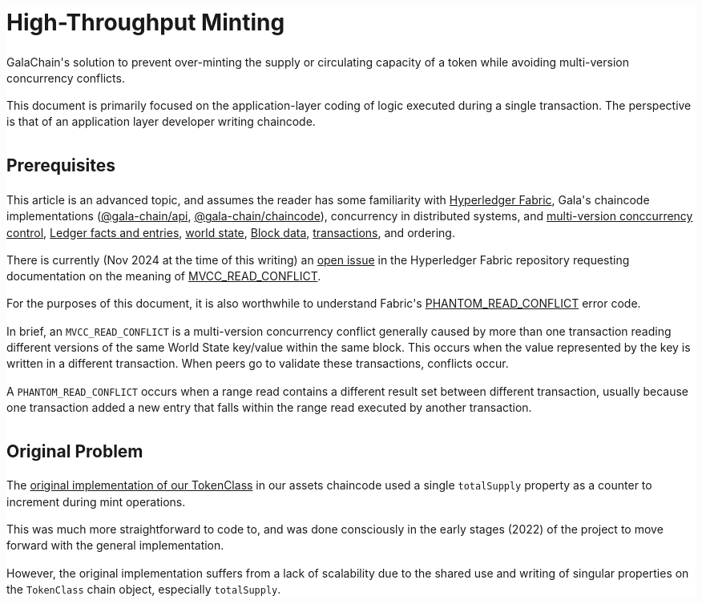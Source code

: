 # High-Throughput Minting

GalaChain's solution to prevent over-minting the supply or circulating capacity of 
a token while avoiding multi-version concurrency conflicts. 

This document is primarily focused on the application-layer coding of 
logic executed during a single transaction. The perspective is that of 
an application layer developer writing chaincode. 

## Prerequisites

This article is an advanced topic, and assumes the reader has some familiarity with [Hyperledger Fabric](https://hyperledger-fabric.readthedocs.io/en/release-2.5/blockchain.html), Gala's chaincode implementations ([@gala-chain/api](https://github.com/GalaChain/sdk/tree/2800918fdb6c51a149d7f1f0e22b6bc9ca167bbb/chain-api),  [@gala-chain/chaincode](https://github.com/GalaChain/sdk/tree/2800918fdb6c51a149d7f1f0e22b6bc9ca167bbb/chaincode)), concurrency in distributed systems, and [multi-version conccurrency control](https://en.wikipedia.org/wiki/Multiversion_concurrency_control), [Ledger facts and entries](https://hyperledger-fabric.readthedocs.io/en/release-2.5/ledger/ledger.html#ledgers-facts-and-states), [world state](https://hyperledger-fabric.readthedocs.io/en/release-2.5/ledger/ledger.html#world-state), [Block data](https://hyperledger-fabric.readthedocs.io/en/release-2.5/ledger/ledger.html#blocks), [transactions](https://hyperledger-fabric.readthedocs.io/en/release-2.5/ledger/ledger.html#transactions), and ordering. 

There is currently (Nov 2024 at the time of this writing) an [open issue](https://github.com/hyperledger/fabric/issues/3748) in the Hyperledger Fabric repository requesting documentation on the meaning of [MVCC_READ_CONFLICT](https://github.com/hyperledger/fabric-protos-go/blob/6bee4929a99f57fb45951417baab5ee80b1ad8ad/peer/transaction.pb.go#L38). 

For the purposes of this document, it is also worthwhile to understand Fabric's [PHANTOM_READ_CONFLICT](https://github.com/hyperledger/fabric-protos-go/blob/6bee4929a99f57fb45951417baab5ee80b1ad8ad/peer/transaction.pb.go#L39) error code. 

In brief, an `MVCC_READ_CONFLICT` is a multi-version concurrency conflict generally caused by more than one transaction reading different versions of the same World State key/value within the same block. This occurs when the value represented by the key is written in a different transaction. When peers go to validate these transactions, conflicts occur. 

A `PHANTOM_READ_CONFLICT` occurs when a range read contains a different result set between different transaction, usually because one transaction added a new entry that falls within the range read executed by another transaction. 

## Original Problem 

The [original implementation of our TokenClass](https://github.com/GalaChain/sdk/blob/2800918fdb6c51a149d7f1f0e22b6bc9ca167bbb/chain-api/src/types/TokenClass.ts#L180-L186) in our assets chaincode used a single 
`totalSupply` property as a counter to increment during mint operations. 

This was much more straightforward to code to, and was done consciously in the early stages (2022) of the project to move forward with the general implementation.

However, the original implementation suffers from a lack of scalability
due to the shared use and writing of singular properties on the
`TokenClass` chain object, especially `totalSupply`.
